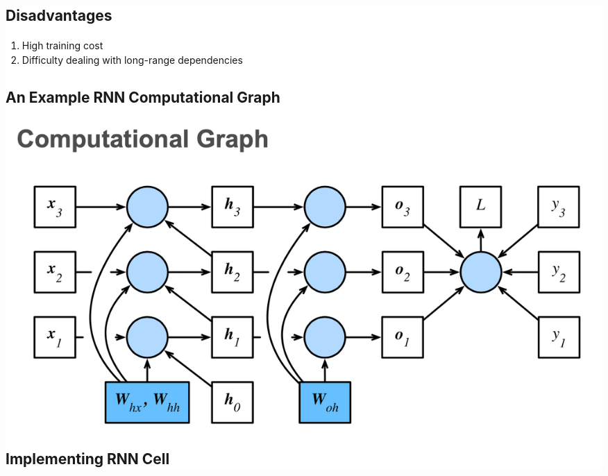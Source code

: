 
## Disadvantages

1. High training cost
2. Difficulty dealing with long-range dependencies

## An Example RNN Computational Graph

![image-20230527175223766](./../assets/image-20230527175223766.png)

## Implementing RNN Cell
